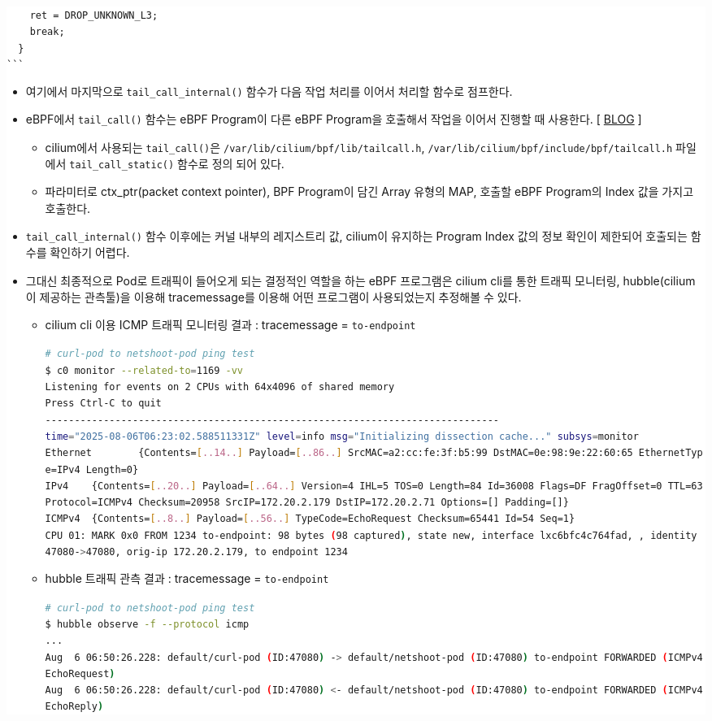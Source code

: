         ret = DROP_UNKNOWN_L3;
        break;
      }
    ```

  - 여기에서 마지막으로 `tail_call_internal()` 함수가 다음 작업 처리를 이어서 처리할 함수로 점프한다.

  - eBPF에서 `tail_call()` 함수는 eBPF Program이 다른 eBPF Program을 호출해서 작업을 이어서 진행할 때 사용한다. [ [BLOG](https://www.ebpf.top/en/post/bpf2pbpf_tail_call/#6-summary) ]

    - cilium에서 사용되는 `tail_call()`은 `/var/lib/cilium/bpf/lib/tailcall.h`, `/var/lib/cilium/bpf/include/bpf/tailcall.h` 파일에서 `tail_call_static()` 함수로 정의 되어 있다.

    - 파라미터로 ctx_ptr(packet context pointer), BPF Program이 담긴 Array 유형의 MAP, 호출할 eBPF Program의 Index 값을 가지고 호출한다.

  - `tail_call_internal()` 함수 이후에는 커널 내부의 레지스트리 값, cilium이 유지하는 Program Index 값의 정보 확인이 제한되어 호출되는 함수를 확인하기 어렵다.

  - 그대신 최종적으로 Pod로 트래픽이 들어오게 되는 결정적인 역할을 하는 eBPF 프로그램은 cilium cli를 통한 트래픽 모니터링, hubble(cilium이 제공하는 관측툴)을 이용해 tracemessage를 이용해 어떤 프로그램이 사용되었는지 추정해볼 수 있다.

    - cilium cli 이용 ICMP 트래픽 모니터링 결과 : tracemessage = `to-endpoint`

      ```bash
      # curl-pod to netshoot-pod ping test
      $ c0 monitor --related-to=1169 -vv
      Listening for events on 2 CPUs with 64x4096 of shared memory
      Press Ctrl-C to quit
      ------------------------------------------------------------------------------
      time="2025-08-06T06:23:02.588511331Z" level=info msg="Initializing dissection cache..." subsys=monitor
      Ethernet        {Contents=[..14..] Payload=[..86..] SrcMAC=a2:cc:fe:3f:b5:99 DstMAC=0e:98:9e:22:60:65 EthernetType=IPv4 Length=0}
      IPv4    {Contents=[..20..] Payload=[..64..] Version=4 IHL=5 TOS=0 Length=84 Id=36008 Flags=DF FragOffset=0 TTL=63 Protocol=ICMPv4 Checksum=20958 SrcIP=172.20.2.179 DstIP=172.20.2.71 Options=[] Padding=[]}
      ICMPv4  {Contents=[..8..] Payload=[..56..] TypeCode=EchoRequest Checksum=65441 Id=54 Seq=1}
      CPU 01: MARK 0x0 FROM 1234 to-endpoint: 98 bytes (98 captured), state new, interface lxc6bfc4c764fad, , identity 47080->47080, orig-ip 172.20.2.179, to endpoint 1234
      ```

    - hubble 트래픽 관측 결과 : tracemessage = `to-endpoint`

      ```bash
      # curl-pod to netshoot-pod ping test
      $ hubble observe -f --protocol icmp
      ...
      Aug  6 06:50:26.228: default/curl-pod (ID:47080) -> default/netshoot-pod (ID:47080) to-endpoint FORWARDED (ICMPv4 EchoRequest)
      Aug  6 06:50:26.228: default/curl-pod (ID:47080) <- default/netshoot-pod (ID:47080) to-endpoint FORWARDED (ICMPv4 EchoReply)
      ```
